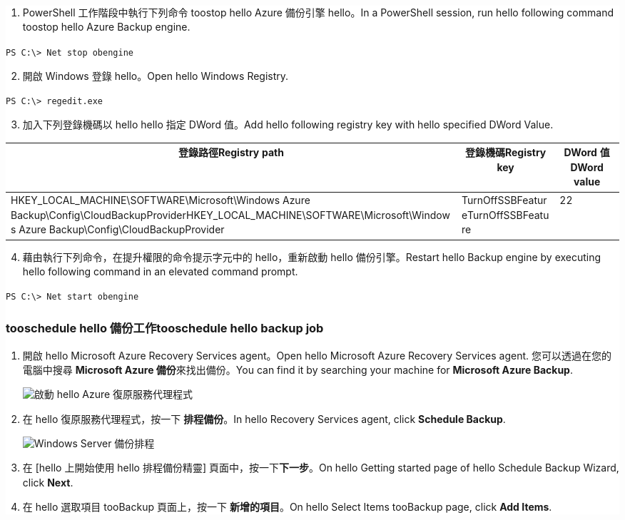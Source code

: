 1. <span data-ttu-id="f344f-217">PowerShell 工作階段中執行下列命令 toostop hello Azure 備份引擎 hello。</span><span class="sxs-lookup"><span data-stu-id="f344f-217">In a PowerShell session, run hello following command toostop hello Azure Backup engine.</span></span>

  ```
  PS C:\> Net stop obengine
  ```

2. <span data-ttu-id="f344f-218">開啟 Windows 登錄 hello。</span><span class="sxs-lookup"><span data-stu-id="f344f-218">Open hello Windows Registry.</span></span>

  ```
  PS C:\> regedit.exe
  ```

3. <span data-ttu-id="f344f-219">加入下列登錄機碼以 hello hello 指定 DWord 值。</span><span class="sxs-lookup"><span data-stu-id="f344f-219">Add hello following registry key with hello specified DWord Value.</span></span>

  | <span data-ttu-id="f344f-220">登錄路徑</span><span class="sxs-lookup"><span data-stu-id="f344f-220">Registry path</span></span> | <span data-ttu-id="f344f-221">登錄機碼</span><span class="sxs-lookup"><span data-stu-id="f344f-221">Registry key</span></span> | <span data-ttu-id="f344f-222">DWord 值</span><span class="sxs-lookup"><span data-stu-id="f344f-222">DWord value</span></span> |
  |---------------|--------------|-------------|
  | <span data-ttu-id="f344f-223">HKEY_LOCAL_MACHINE\SOFTWARE\Microsoft\Windows Azure Backup\Config\CloudBackupProvider</span><span class="sxs-lookup"><span data-stu-id="f344f-223">HKEY_LOCAL_MACHINE\SOFTWARE\Microsoft\Windows Azure Backup\Config\CloudBackupProvider</span></span> | <span data-ttu-id="f344f-224">TurnOffSSBFeature</span><span class="sxs-lookup"><span data-stu-id="f344f-224">TurnOffSSBFeature</span></span> | <span data-ttu-id="f344f-225">2</span><span class="sxs-lookup"><span data-stu-id="f344f-225">2</span></span> |

4. <span data-ttu-id="f344f-226">藉由執行下列命令，在提升權限的命令提示字元中的 hello，重新啟動 hello 備份引擎。</span><span class="sxs-lookup"><span data-stu-id="f344f-226">Restart hello Backup engine by executing hello following command in an elevated command prompt.</span></span>

  ```
  PS C:\> Net start obengine
  ```

### <a name="tooschedule-hello-backup-job"></a><span data-ttu-id="f344f-227">tooschedule hello 備份工作</span><span class="sxs-lookup"><span data-stu-id="f344f-227">tooschedule hello backup job</span></span>

1. <span data-ttu-id="f344f-228">開啟 hello Microsoft Azure Recovery Services agent。</span><span class="sxs-lookup"><span data-stu-id="f344f-228">Open hello Microsoft Azure Recovery Services agent.</span></span> <span data-ttu-id="f344f-229">您可以透過在您的電腦中搜尋 **Microsoft Azure 備份**來找出備份。</span><span class="sxs-lookup"><span data-stu-id="f344f-229">You can find it by searching your machine for **Microsoft Azure Backup**.</span></span>

    ![啟動 hello Azure 復原服務代理程式](./media/backup-try-azure-backup-in-10-mins/snap-in-search.png)

2. <span data-ttu-id="f344f-231">在 hello 復原服務代理程式，按一下 **排程備份**。</span><span class="sxs-lookup"><span data-stu-id="f344f-231">In hello Recovery Services agent, click **Schedule Backup**.</span></span>

    ![Windows Server 備份排程](./media/backup-try-azure-backup-in-10-mins/schedule-first-backup.png)

3. <span data-ttu-id="f344f-233">在 [hello 上開始使用 hello 排程備份精靈] 頁面中，按一下**下一步**。</span><span class="sxs-lookup"><span data-stu-id="f344f-233">On hello Getting started page of hello Schedule Backup Wizard, click **Next**.</span></span>

4. <span data-ttu-id="f344f-234">在 hello 選取項目 tooBackup 頁面上，按一下 **新增的項目**。</span><span class="sxs-lookup"><span data-stu-id="f344f-234">On hello Select Items tooBackup page, click **Add Items**.</span></span>
